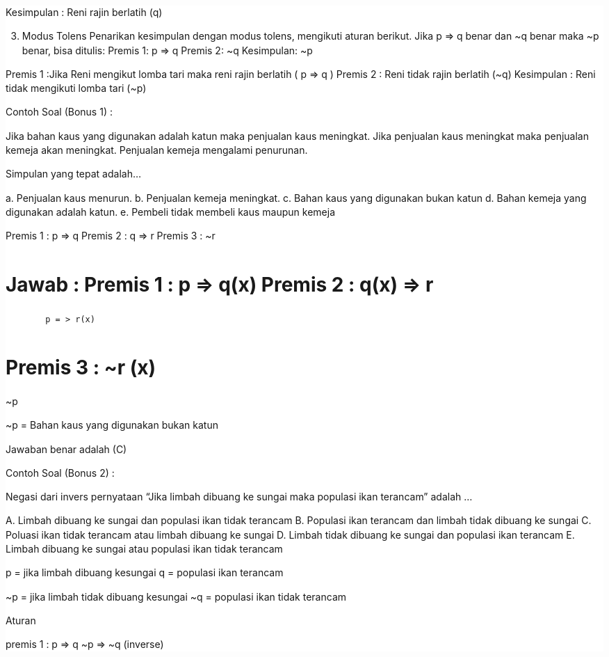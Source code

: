 Kesimpulan : Reni rajin berlatih (q)

3. Modus Tolens 
Penarikan kesimpulan dengan modus tolens, mengikuti aturan berikut.
Jika p => q benar dan ~q benar maka ~p benar, bisa ditulis:
Premis 1: p => q
Premis 2: ~q
Kesimpulan: ~p

Premis 1 :Jika Reni mengikut lomba tari maka reni rajin berlatih ( p => q )
Premis 2 : Reni tidak rajin berlatih (~q)
Kesimpulan : Reni tidak mengikuti lomba tari (~p)

Contoh Soal (Bonus 1) : 

Jika bahan kaus yang digunakan adalah katun maka penjualan kaus meningkat.
Jika penjualan kaus meningkat maka penjualan kemeja akan meningkat.
Penjualan kemeja mengalami penurunan.

Simpulan yang tepat adalah…

a. Penjualan kaus menurun.
b. Penjualan kemeja meningkat.
c. Bahan kaus yang digunakan bukan katun
d. Bahan kemeja yang digunakan adalah katun.
e. Pembeli tidak membeli kaus maupun kemeja


Premis 1 : p => q
Premis 2 : q => r
Premis 3 : ~r 

Jawab : 
Premis 1 : p => q(x)
Premis 2 : q(x) => r
====================
            p = > r(x)
Premis 3 :  ~r (x) 
===================
~p 

~p = Bahan kaus yang digunakan bukan katun

Jawaban benar adalah (C) 

Contoh Soal (Bonus 2) : 

Negasi dari invers pernyataan “Jika limbah
dibuang ke sungai maka populasi ikan
terancam” adalah …

A. Limbah dibuang ke sungai dan populasi ikan
tidak terancam
B. Populasi ikan terancam dan limbah tidak
dibuang ke sungai
C. Poluasi ikan tidak terancam atau limbah
dibuang ke sungai
D. Limbah tidak dibuang ke sungai dan populasi
ikan terancam
E. Limbah dibuang ke sungai atau populasi ikan
tidak terancam

p = jika limbah dibuang kesungai
q = populasi ikan terancam

~p = jika limbah tidak dibuang kesungai
~q = populasi ikan tidak terancam

Aturan

premis 1 :          p => q
                    ~p => ~q (inverse)